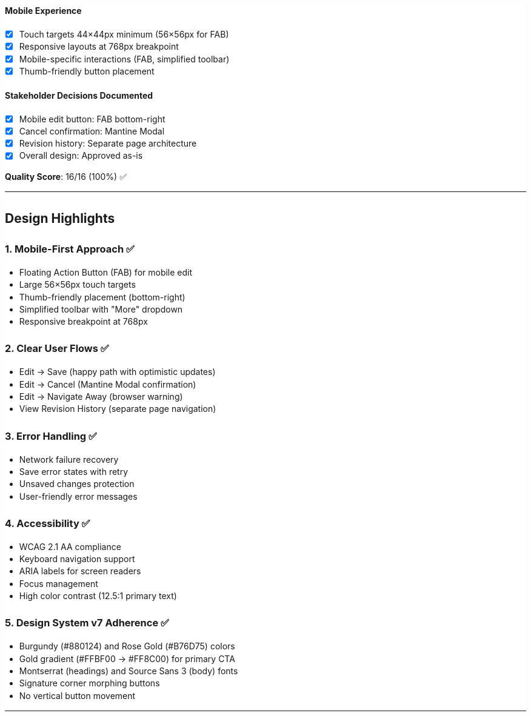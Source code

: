 #### Mobile Experience
- [x] Touch targets 44×44px minimum (56×56px for FAB)
- [x] Responsive layouts at 768px breakpoint
- [x] Mobile-specific interactions (FAB, simplified toolbar)
- [x] Thumb-friendly button placement

#### Stakeholder Decisions Documented
- [x] Mobile edit button: FAB bottom-right
- [x] Cancel confirmation: Mantine Modal
- [x] Revision history: Separate page architecture
- [x] Overall design: Approved as-is

**Quality Score**: 16/16 (100%) ✅

---

## Design Highlights

### 1. Mobile-First Approach ✅
- Floating Action Button (FAB) for mobile edit
- Large 56×56px touch targets
- Thumb-friendly placement (bottom-right)
- Simplified toolbar with "More" dropdown
- Responsive breakpoint at 768px

### 2. Clear User Flows ✅
- Edit → Save (happy path with optimistic updates)
- Edit → Cancel (Mantine Modal confirmation)
- Edit → Navigate Away (browser warning)
- View Revision History (separate page navigation)

### 3. Error Handling ✅
- Network failure recovery
- Save error states with retry
- Unsaved changes protection
- User-friendly error messages

### 4. Accessibility ✅
- WCAG 2.1 AA compliance
- Keyboard navigation support
- ARIA labels for screen readers
- Focus management
- High color contrast (12.5:1 primary text)

### 5. Design System v7 Adherence ✅
- Burgundy (#880124) and Rose Gold (#B76D75) colors
- Gold gradient (#FFBF00 → #FF8C00) for primary CTA
- Montserrat (headings) and Source Sans 3 (body) fonts
- Signature corner morphing buttons
- No vertical button movement

---
